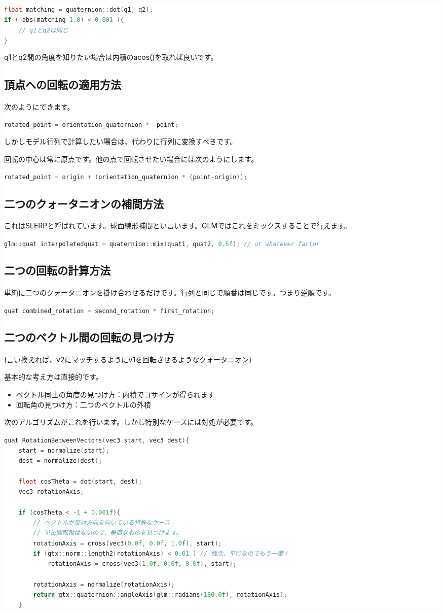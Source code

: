 ``` cpp
float matching = quaternion::dot(q1, q2);
if ( abs(matching-1.0) < 0.001 ){
    // q1とq2は同じ
}
```

q1とq2間の角度を知りたい場合は内積のacos()を取れば良いです。

## 頂点への回転の適用方法

次のようにできます。

``` cpp
rotated_point = orientation_quaternion *  point;
```

しかしモデル行列で計算したい場合は、代わりに行列に変換すべきです。

回転の中心は常に原点です。他の点で回転させたい場合には次のようにします。

``` cpp
rotated_point = origin + (orientation_quaternion * (point-origin));
```

## 二つのクォータニオンの補間方法

これはSLERPと呼ばれています。球面線形補間とい言います。GLMではこれをミックスすることで行えます。

``` cpp
glm::quat interpolatedquat = quaternion::mix(quat1, quat2, 0.5f); // or whatever factor
```

## 二つの回転の計算方法

単純に二つのクォータニオンを掛け合わせるだけです。行列と同じで順番は同じです。つまり逆順です。

``` cpp
quat combined_rotation = second_rotation * first_rotation;
```

## 二つのベクトル間の回転の見つけ方

(言い換えれば、v2にマッチするようにv1を回転させるようなクォータニオン）

基本的な考え方は直接的です。

* ベクトル同士の角度の見つけ方：内積でコサインが得られます
* 回転角の見つけ方：二つのベクトルの外積

次のアルゴリズムがこれを行います。しかし特別なケースには対処が必要です。

``` cpp
quat RotationBetweenVectors(vec3 start, vec3 dest){
	start = normalize(start);
	dest = normalize(dest);

	float cosTheta = dot(start, dest);
	vec3 rotationAxis;

	if (cosTheta < -1 + 0.001f){
		// ベクトルが反対方向を向いている特殊なケース：
		// 単位回転軸はないので、垂直なものを見つけます。
		rotationAxis = cross(vec3(0.0f, 0.0f, 1.0f), start);
		if (gtx::norm::length2(rotationAxis) < 0.01 ) // 残念、平行なのでもう一度！
			rotationAxis = cross(vec3(1.0f, 0.0f, 0.0f), start);

		rotationAxis = normalize(rotationAxis);
		return gtx::quaternion::angleAxis(glm::radians(180.0f), rotationAxis);
	}
```